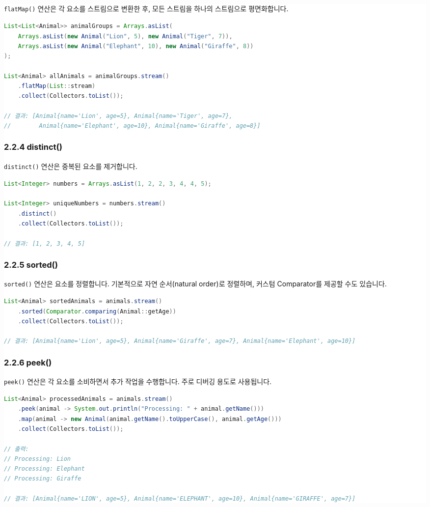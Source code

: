 `flatMap()` 연산은 각 요소를 스트림으로 변환한 후, 모든 스트림을 하나의 스트림으로 평면화합니다.

```java
List<List<Animal>> animalGroups = Arrays.asList(
    Arrays.asList(new Animal("Lion", 5), new Animal("Tiger", 7)),
    Arrays.asList(new Animal("Elephant", 10), new Animal("Giraffe", 8))
);

List<Animal> allAnimals = animalGroups.stream()
    .flatMap(List::stream)
    .collect(Collectors.toList());

// 결과: [Animal{name='Lion', age=5}, Animal{name='Tiger', age=7}, 
//        Animal{name='Elephant', age=10}, Animal{name='Giraffe', age=8}]
```

### 2.2.4 distinct()

`distinct()` 연산은 중복된 요소를 제거합니다.

```java
List<Integer> numbers = Arrays.asList(1, 2, 2, 3, 4, 4, 5);

List<Integer> uniqueNumbers = numbers.stream()
    .distinct()
    .collect(Collectors.toList());

// 결과: [1, 2, 3, 4, 5]
```

### 2.2.5 sorted()

`sorted()` 연산은 요소를 정렬합니다. 기본적으로 자연 순서(natural order)로 정렬하며, 커스텀 Comparator를 제공할 수도 있습니다.

```java
List<Animal> sortedAnimals = animals.stream()
    .sorted(Comparator.comparing(Animal::getAge))
    .collect(Collectors.toList());

// 결과: [Animal{name='Lion', age=5}, Animal{name='Giraffe', age=7}, Animal{name='Elephant', age=10}]
```

### 2.2.6 peek()

`peek()` 연산은 각 요소를 소비하면서 추가 작업을 수행합니다. 주로 디버깅 용도로 사용됩니다.

```java
List<Animal> processedAnimals = animals.stream()
    .peek(animal -> System.out.println("Processing: " + animal.getName()))
    .map(animal -> new Animal(animal.getName().toUpperCase(), animal.getAge()))
    .collect(Collectors.toList());

// 출력:
// Processing: Lion
// Processing: Elephant
// Processing: Giraffe

// 결과: [Animal{name='LION', age=5}, Animal{name='ELEPHANT', age=10}, Animal{name='GIRAFFE', age=7}]
```
